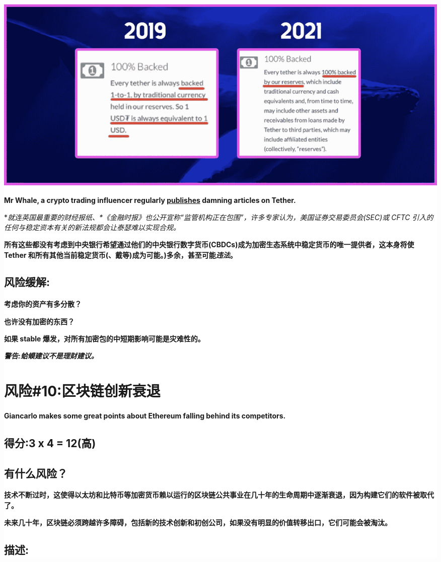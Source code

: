 **![](img/038d306e05c6ee4285ccff6d57435bf0.png)**

**Mr Whale, a crypto trading influencer regularly [publishes](https://cryptowhale.medium.com/the-tether-scandal-the-biggest-threat-to-the-crypto-ecosystem-23a169003205) damning articles on Tether.**

**就连英国最重要的财经报纸、*《金融时报》*也公开宣称“*监管机构正在包围*”，许多专家认为，美国证券交易委员会(SEC)或 CFTC 引入的任何与稳定资本有关的新法规都会让泰瑟难以实现合规。**

**所有这些都没有考虑到中央银行希望通过他们的中央银行数字货币(CBDCs)成为加密生态系统中稳定货币的唯一提供者，这本身将使 Tether 和所有其他当前稳定货币(、戴等)成为可能。)多余，甚至可能*违法*。**

## **风险缓解:**

**考虑你的资产有多分散？**

**也许没有加密的东西？**

**如果 stable 爆发，对所有加密包的中短期影响可能是灾难性的。**

***警告:蛤蟆建议不是理财建议。***

# **风险#10:区块链创新衰退**

**Giancarlo makes some great points about Ethereum falling behind its competitors.**

## **得分:3 x 4 = 12(高)**

## **有什么风险？**

**技术不断过时，这使得以太坊和比特币等加密货币赖以运行的区块链公共事业在几十年的生命周期中逐渐衰退，因为构建它们的软件被取代了。**

**未来几十年，区块链必须跨越许多障碍，包括新的技术创新和初创公司，如果没有明显的价值转移出口，它们可能会被淘汰。**

## **描述:**
